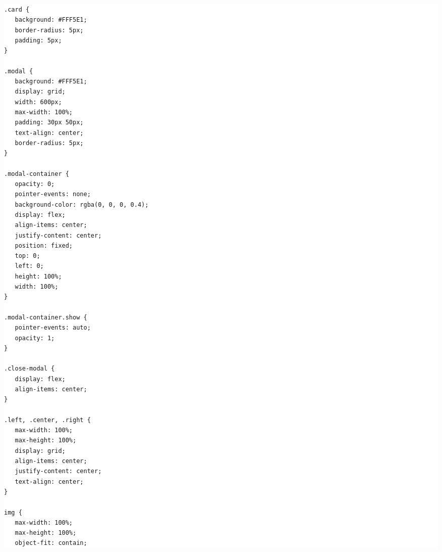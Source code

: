  ```
.card {  
    background: #FFF5E1;  
    border-radius: 5px;  
    padding: 5px;  
}  
  
.modal {  
    background: #FFF5E1;  
    display: grid;  
    width: 600px;  
    max-width: 100%;  
    padding: 30px 50px;  
    text-align: center;  
    border-radius: 5px;  
}  
  
.modal-container {  
    opacity: 0;  
    pointer-events: none;  
    background-color: rgba(0, 0, 0, 0.4);  
    display: flex;  
    align-items: center;  
    justify-content: center;  
    position: fixed;  
    top: 0;  
    left: 0;  
    height: 100%;  
    width: 100%;  
}  
  
.modal-container.show {  
    pointer-events: auto;  
    opacity: 1;  
}  
  
.close-modal {  
    display: flex;  
    align-items: center;  
}  
  
.left, .center, .right {  
    max-width: 100%;  
    max-height: 100%;  
    display: grid;  
    align-items: center;  
    justify-content: center;  
    text-align: center;  
}  
  
img {  
    max-width: 100%;  
    max-height: 100%;  
    object-fit: contain;
 ```
